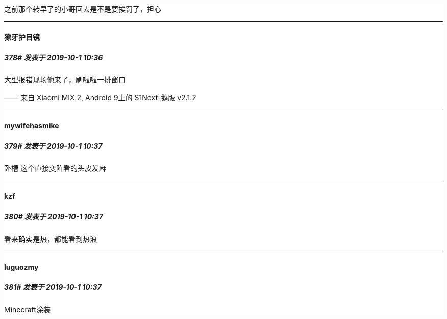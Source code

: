 


之前那个转早了的小哥回去是不是要挨罚了，担心







-----

####  獠牙护目镜  
##### 378#       发表于 2019-10-1 10:36




大型报错现场他来了，刷啦啦一排窗口

—— 来自 Xiaomi MIX 2, Android 9上的 [S1Next-鹅版](https://github.com/ykrank/S1-Next/releases) v2.1.2







-----

####  mywifehasmike  
##### 379#       发表于 2019-10-1 10:37




卧槽 这个直接变阵看的头皮发麻







-----

####  kzf  
##### 380#       发表于 2019-10-1 10:37




看来确实是热，都能看到热浪







-----

####  luguozmy  
##### 381#       发表于 2019-10-1 10:37




Minecraft涂装
